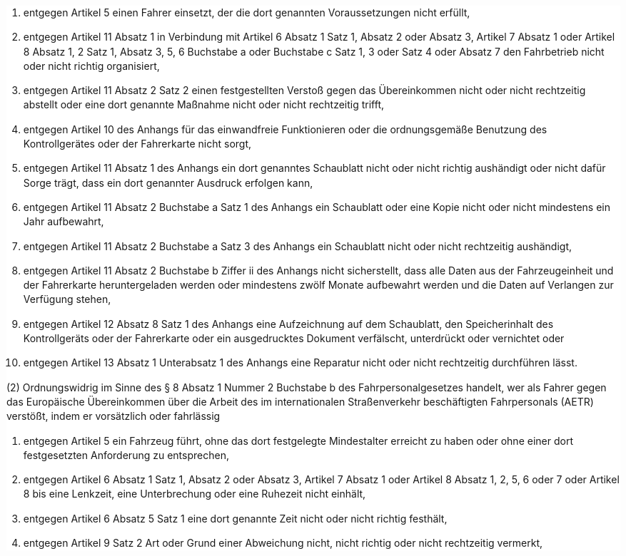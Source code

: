 1.  entgegen Artikel 5 einen Fahrer einsetzt, der die dort genannten Voraussetzungen nicht erfüllt,


2.  entgegen Artikel 11 Absatz 1 in Verbindung mit Artikel 6 Absatz 1 Satz 1, Absatz 2 oder Absatz 3, Artikel 7 Absatz 1 oder Artikel 8 Absatz 1, 2 Satz 1, Absatz 3, 5, 6 Buchstabe a oder Buchstabe c Satz 1, 3 oder Satz 4 oder Absatz 7 den Fahrbetrieb nicht oder nicht richtig organisiert,


3.  entgegen Artikel 11 Absatz 2 Satz 2 einen festgestellten Verstoß gegen das Übereinkommen nicht oder nicht rechtzeitig abstellt oder eine dort genannte Maßnahme nicht oder nicht rechtzeitig trifft,


4.  entgegen Artikel 10 des Anhangs für das einwandfreie Funktionieren oder die ordnungsgemäße Benutzung des Kontrollgerätes oder der Fahrerkarte nicht sorgt,


5.  entgegen Artikel 11 Absatz 1 des Anhangs ein dort genanntes Schaublatt nicht oder nicht richtig aushändigt oder nicht dafür Sorge trägt, dass ein dort genannter Ausdruck erfolgen kann,


6.  entgegen Artikel 11 Absatz 2 Buchstabe a Satz 1 des Anhangs ein Schaublatt oder eine Kopie nicht oder nicht mindestens ein Jahr aufbewahrt,


7.  entgegen Artikel 11 Absatz 2 Buchstabe a Satz 3 des Anhangs ein Schaublatt nicht oder nicht rechtzeitig aushändigt,


8.  entgegen Artikel 11 Absatz 2 Buchstabe b Ziffer ii des Anhangs nicht sicherstellt, dass alle Daten aus der Fahrzeugeinheit und der Fahrerkarte heruntergeladen werden oder mindestens zwölf Monate aufbewahrt werden und die Daten auf Verlangen zur Verfügung stehen,


9.  entgegen Artikel 12 Absatz 8 Satz 1 des Anhangs eine Aufzeichnung auf dem Schaublatt, den Speicherinhalt des Kontrollgeräts oder der Fahrerkarte oder ein ausgedrucktes Dokument verfälscht, unterdrückt oder vernichtet oder


10. entgegen Artikel 13 Absatz 1 Unterabsatz 1 des Anhangs eine Reparatur nicht oder nicht rechtzeitig durchführen lässt.




(2) Ordnungswidrig im Sinne des § 8 Absatz 1 Nummer 2 Buchstabe b des Fahrpersonalgesetzes handelt, wer als Fahrer gegen das Europäische Übereinkommen über die Arbeit des im internationalen Straßenverkehr beschäftigten Fahrpersonals (AETR) verstößt, indem er vorsätzlich oder fahrlässig

1.  entgegen Artikel 5 ein Fahrzeug führt, ohne das dort festgelegte Mindestalter erreicht zu haben oder ohne einer dort festgesetzten Anforderung zu entsprechen,


2.  entgegen Artikel 6 Absatz 1 Satz 1, Absatz 2 oder Absatz 3, Artikel 7 Absatz 1 oder Artikel 8 Absatz 1, 2, 5, 6 oder 7 oder Artikel 8
    bis                    eine Lenkzeit, eine Unterbrechung oder eine Ruhezeit nicht einhält,


3.  entgegen Artikel 6 Absatz 5 Satz 1 eine dort genannte Zeit nicht oder nicht richtig festhält,


4.  entgegen Artikel 9 Satz 2 Art oder Grund einer Abweichung nicht, nicht richtig oder nicht rechtzeitig vermerkt,


